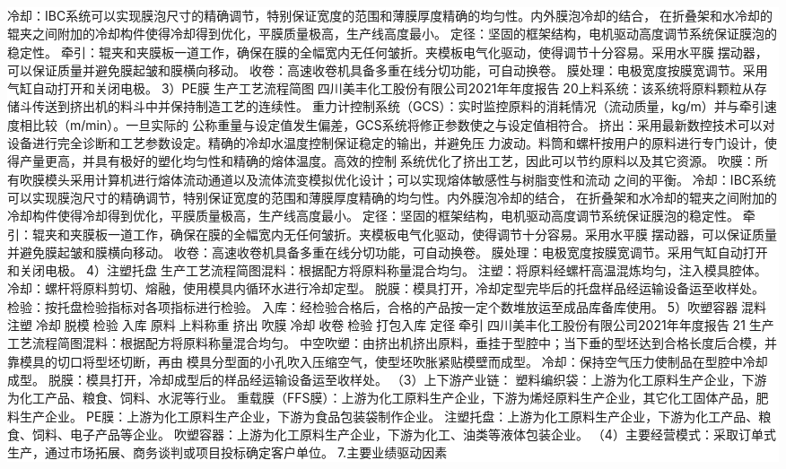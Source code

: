 冷却：IBC系统可以实现膜泡尺寸的精确调节，特别保证宽度的范围和薄膜厚度精确的均匀性。内外膜泡冷却的结合，
在折叠架和水冷却的辊夹之间附加的冷却构件使得冷却得到优化，平膜质量极高，生产线高度最小。
定径：坚固的框架结构，电机驱动高度调节系统保证膜泡的稳定性。
牵引：辊夹和夹膜板一道工作，确保在膜的全幅宽内无任何皱折。夹模板电气化驱动，使得调节十分容易。采用水平膜
摆动器，可以保证质量并避免膜起皱和膜横向移动。
收卷：高速收卷机具备多重在线分切功能，可自动换卷。
膜处理：电极宽度按膜宽调节。采用气缸自动打开和关闭电极。
3）PE膜
生产工艺流程简图
四川美丰化工股份有限公司2021年年度报告
20上料系统：该系统将原料颗粒从存储斗传送到挤出机的料斗中并保持制造工艺的连续性。
重力计控制系统（GCS）：实时监控原料的消耗情况（流动质量，kg/m）并与牵引速度相比较（m/min）。一旦实际的
公称重量与设定值发生偏差，GCS系统将修正参数使之与设定值相符合。
挤出：采用最新数控技术可以对设备进行完全诊断和工艺参数设定。精确的冷却水温度控制保证稳定的输出，并避免压
力波动。料筒和螺杆按用户的原料进行专门设计，使得产量更高，并具有极好的塑化均匀性和精确的熔体温度。高效的控制
系统优化了挤出工艺，因此可以节约原料以及其它资源。
吹膜：所有吹膜模头采用计算机进行熔体流动通道以及流体流变模拟优化设计；可以实现熔体敏感性与树脂变性和流动
之间的平衡。
冷却：IBC系统可以实现膜泡尺寸的精确调节，特别保证宽度的范围和薄膜厚度精确的均匀性。内外膜泡冷却的结合，
在折叠架和水冷却的辊夹之间附加的冷却构件使得冷却得到优化，平膜质量极高，生产线高度最小。
定径：坚固的框架结构，电机驱动高度调节系统保证膜泡的稳定性。
牵引：辊夹和夹膜板一道工作，确保在膜的全幅宽内无任何皱折。夹模板电气化驱动，使得调节十分容易。采用水平膜
摆动器，可以保证质量并避免膜起皱和膜横向移动。
收卷：高速收卷机具备多重在线分切功能，可自动换卷。
膜处理：电极宽度按膜宽调节。采用气缸自动打开和关闭电极。
4）注塑托盘
生产工艺流程简图混料：根据配方将原料称量混合均匀。
注塑：将原料经螺杆高温混炼均匀，注入模具腔体。
冷却：螺杆将原料剪切、熔融，使用模具内循环水进行冷却定型。
脱膜：模具打开，冷却定型完毕后的托盘样品经运输设备运至收样处。
检验：按托盘检验指标对各项指标进行检验。
入库：经检验合格后，合格的产品按一定个数堆放运至成品库备库使用。
5）吹塑容器
混料
注塑
冷却
脱模
检验
入库
原料
上料称重
挤出
吹膜
冷却
收卷
检验
打包入库
定径
牵引
四川美丰化工股份有限公司2021年年度报告
21
生产工艺流程简图混料：根据配方将原料称量混合均匀。
中空吹塑：由挤出机挤出原料，垂挂于型腔中；当下垂的型坯达到合格长度后合模，并靠模具的切口将型坯切断，再由
模具分型面的小孔吹入压缩空气，使型坯吹胀紧贴模壁而成型。
冷却：保持空气压力使制品在型腔中冷却成型。
脱膜：模具打开，冷却成型后的样品经运输设备运至收样处。
（3）上下游产业链：
塑料编织袋：上游为化工原料生产企业，下游为化工产品、粮食、饲料、水泥等行业。
重载膜（FFS膜）：上游为化工原料生产企业，下游为烯烃原料生产企业，其它化工固体产品，肥料生产企业。
PE膜：上游为化工原料生产企业，下游为食品包装袋制作企业。
注塑托盘：上游为化工原料生产企业，下游为化工产品、粮食、饲料、电子产品等企业。
吹塑容器：上游为化工原料生产企业，下游为化工、油类等液体包装企业。
（4）主要经营模式：采取订单式生产，通过市场拓展、商务谈判或项目投标确定客户单位。
7.主要业绩驱动因素